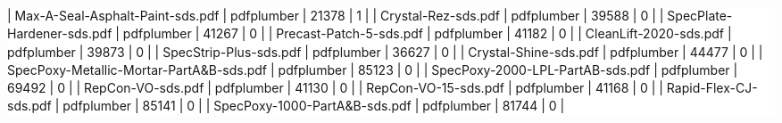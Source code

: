 | Max-A-Seal-Asphalt-Paint-sds.pdf | pdfplumber | 21378 | 1 |
| Crystal-Rez-sds.pdf | pdfplumber | 39588 | 0 |
| SpecPlate-Hardener-sds.pdf | pdfplumber | 41267 | 0 |
| Precast-Patch-5-sds.pdf | pdfplumber | 41182 | 0 |
| CleanLift-2020-sds.pdf | pdfplumber | 39873 | 0 |
| SpecStrip-Plus-sds.pdf | pdfplumber | 36627 | 0 |
| Crystal-Shine-sds.pdf | pdfplumber | 44477 | 0 |
| SpecPoxy-Metallic-Mortar-PartA&B-sds.pdf | pdfplumber | 85123 | 0 |
| SpecPoxy-2000-LPL-PartAB-sds.pdf | pdfplumber | 69492 | 0 |
| RepCon-VO-sds.pdf | pdfplumber | 41130 | 0 |
| RepCon-VO-15-sds.pdf | pdfplumber | 41168 | 0 |
| Rapid-Flex-CJ-sds.pdf | pdfplumber | 85141 | 0 |
| SpecPoxy-1000-PartA&B-sds.pdf | pdfplumber | 81744 | 0 |

